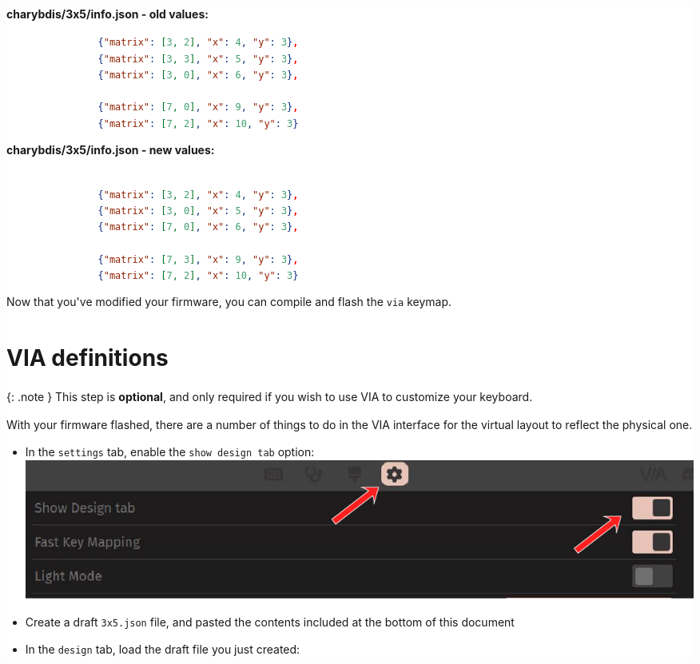 **charybdis/3x5/info.json - old values:**
```json
                {"matrix": [3, 2], "x": 4, "y": 3},
                {"matrix": [3, 3], "x": 5, "y": 3},
                {"matrix": [3, 0], "x": 6, "y": 3},

                {"matrix": [7, 0], "x": 9, "y": 3},
                {"matrix": [7, 2], "x": 10, "y": 3}
```

**charybdis/3x5/info.json - new values:**
```json

                {"matrix": [3, 2], "x": 4, "y": 3},
                {"matrix": [3, 0], "x": 5, "y": 3},
                {"matrix": [7, 0], "x": 6, "y": 3},

                {"matrix": [7, 3], "x": 9, "y": 3},
                {"matrix": [7, 2], "x": 10, "y": 3}

```

Now that you've modified your firmware, you can compile and flash the `via` keymap.

# VIA definitions

{: .note }
This step is **optional**, and only required if you wish to use VIA to customize your keyboard.

With your firmware flashed, there are a number of things to do in the VIA interface for the virtual layout to reflect the physical one.

- In the `settings` tab, enable the `show design tab` option:
![](../assets/pics/help/1.jpg)

- Create a draft `3x5.json` file, and pasted the contents included at the bottom of this document

- In the `design` tab, load the draft file you just created: